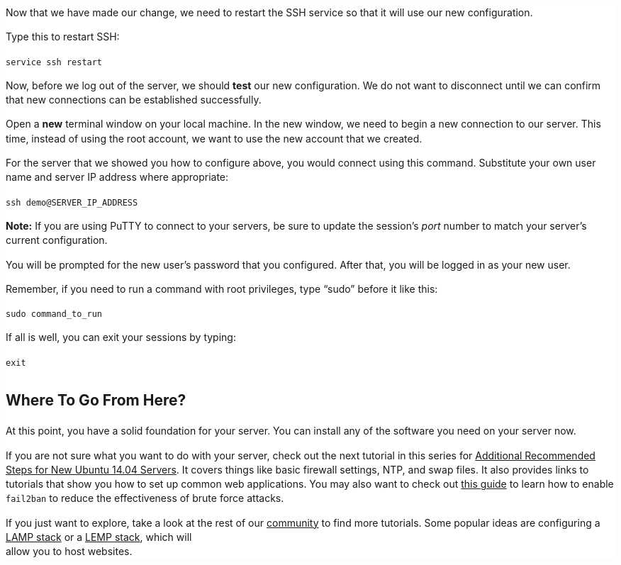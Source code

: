 Now that we have made our change, we need to restart the SSH service so that it will use our new configuration.

Type this to restart SSH:

    service ssh restart

Now, before we log out of the server, we should **test** our new configuration. We do not want to disconnect until we can confirm that new connections can be established successfully.

Open a **new** terminal window on your local machine. In the new window, we need to begin a new connection to our server. This time, instead of using the root account, we want to use the new account that we created.

For the server that we showed you how to configure above, you would connect using this command. Substitute your own user name and server IP address where appropriate:

    ssh demo@SERVER_IP_ADDRESS

**Note:** If you are using PuTTY to connect to your servers, be sure to update the session’s _port_ number to match your server’s current configuration.

You will be prompted for the new user’s password that you configured. After that, you will be logged in as your new user.

Remember, if you need to run a command with root privileges, type “sudo” before it like this:

    sudo command_to_run

If all is well, you can exit your sessions by typing:

    exit

## Where To Go From Here?

At this point, you have a solid foundation for your server. You can install any of the software you need on your server now.

If you are not sure what you want to do with your server, check out the next tutorial in this series for [Additional Recommended Steps for New Ubuntu 14.04 Servers](additional-recommended-steps-for-new-ubuntu-14-04-servers). It covers things like basic firewall settings, NTP, and swap files. It also provides links to tutorials that show you how to set up common web applications. You may also want to check out [this guide](how-to-install-and-use-fail2ban-on-ubuntu-14-04) to learn how to enable `fail2ban` to reduce the effectiveness of brute force attacks.

If you just want to explore, take a look at the rest of our [community](https://digitalocean.com/community/articles) to find more tutorials. Some popular ideas are configuring a [LAMP stack](how-to-install-linux-apache-mysql-php-lamp-stack-on-ubuntu-14-04) or a [LEMP stack](https://www.digitalocean.com/community/articles/how-to-install-linux-nginx-mysql-php-lemp-stack-on-ubuntu-14-04), which will  
allow you to host websites.
